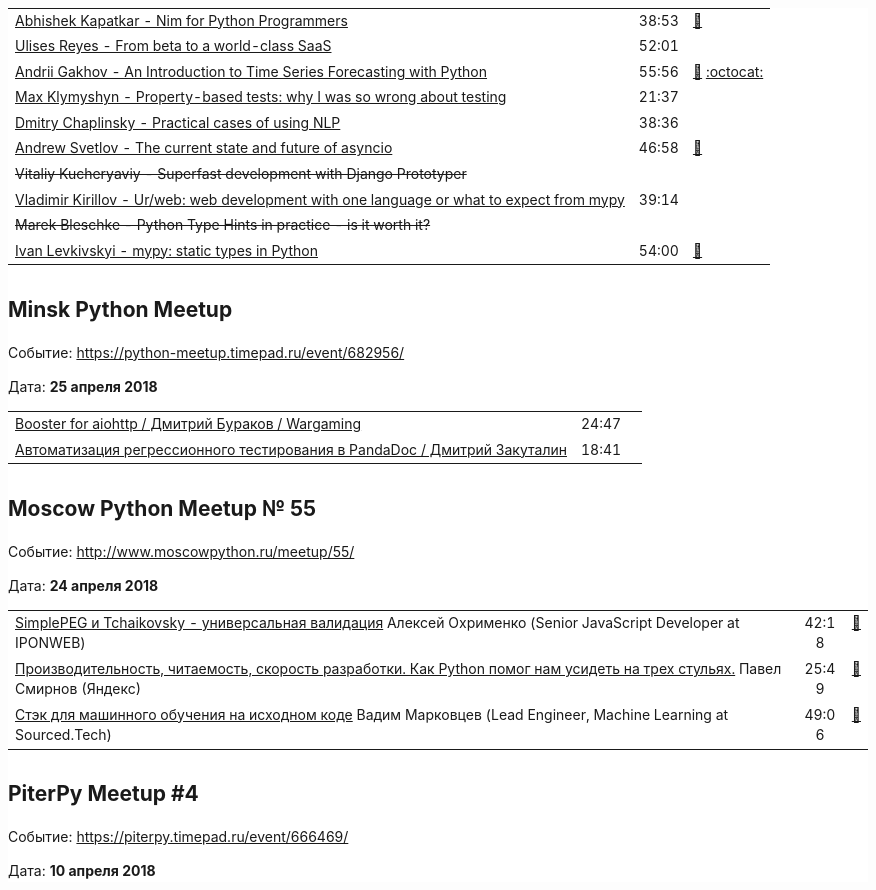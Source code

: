 | | | |
| --- | :---: | --- |
| [Abhishek Kapatkar - Nim for Python Programmers](https://youtu.be/o9XgPKYlhX4) | 38:53 | [:notebook:](https://slides.com/akapatkar/nim-for-python-programmers#/) |
| [Ulises Reyes - From beta to a world-class SaaS](https://youtu.be/yWGtC3m4jjI) | 52:01 | |
| [Andrii Gakhov - An Introduction to Time Series Forecasting with Python](https://youtu.be/unsIhKVWydE) | 55:56 | [:notebook:](https://github.com/gakhov/pycon-ua-2018/blob/master/slides/gakhov-time-series-forecasting-with-python.pdf) [:octocat:](https://github.com/gakhov/pycon-ua-2018) |
| [Max Klymyshyn - Property-based tests: why I was so wrong about testing](https://youtu.be/VSTtHGWiZUo) | 21:37 | |
| [Dmitry Chaplinsky - Practical cases of using NLP](https://youtu.be/Oc3LlM6KOk0) | 38:36 | |
| [Andrew Svetlov - The current state and future of asyncio](https://youtu.be/A0sr5eY1JVM) | 46:58 | [:notebook:](https://asvetlov.github.io/ua-pycon-2018/#/) |
| ~~Vitaliy Kucheryaviy - Superfast development with Django Prototyper~~ | | | 
| [Vladimir Kirillov - Ur/web: web development with one language or what to expect from mypy](https://youtu.be/gnFJFV90YTc) | 39:14 | |
| ~~Marek Bleschke - Python Type Hints in practice - is it worth it?~~ | | | 
| [Ivan Levkivskyi - mypy: static types in Python](https://youtu.be/WbdFXxNdSgc) | 54:00 | [:notebook:](https://www.dropbox.com/s/omma003lj31amsh/talk_new_mypy.pdf?dl=0) |


## Minsk Python Meetup

Событие: https://python-meetup.timepad.ru/event/682956/

Дата: **25 апреля 2018**

| | | |
| --- | :---: | --- |
| [Booster for aiohttp / Дмитрий Бураков / Wargaming](https://youtu.be/IFjbbIrqdPU) | 24:47 | |
| [Автоматизация регрессионного тестирования в PandaDoc / Дмитрий Закуталин](https://youtu.be/Gwg7pUqJwH8) | 18:41 | |


## Moscow Python Meetup № 55

Событие: http://www.moscowpython.ru/meetup/55/

Дата: **24 апреля 2018**

| | | |
| --- | :---: | --- |
| [SimplePEG и Tchaikovsky - универсальная валидация](https://youtu.be/IrF8qKnrxZQ) Алексей Охрименко (Senior JavaScript Developer at IPONWEB) | 42:18 | [:notebook:](https://speakerdeck.com/moscowdjango/simplepeg-i-tchaikovsky-univiersal-naia-validatsiia) |
| [Производительность, читаемость, скорость разработки. Как Python помог нам усидеть на трех стульях.](https://youtu.be/aQBv_K89VyI) Павел Смирнов (Яндекс) | 25:49 | [:notebook:](https://speakerdeck.com/moscowdjango/proizvoditiel-nost-chitaiemost-skorost-razrabotki-kak-python-pomogh-nam-usidiet-na-triekh-stul-iakh) |
| [Стэк для машинного обучения на исходном коде](https://youtu.be/uP20opR8j0w) Вадим Марковцев (Lead Engineer, Machine Learning at Sourced.Tech) | 49:06 | [:notebook:](https://speakerdeck.com/moscowdjango/stek-dlia-mashinnogho-obuchieniia-na-iskhodnom-kodie) |


## PiterPy Meetup #4

Событие: https://piterpy.timepad.ru/event/666469/

Дата: **10 апреля 2018**
